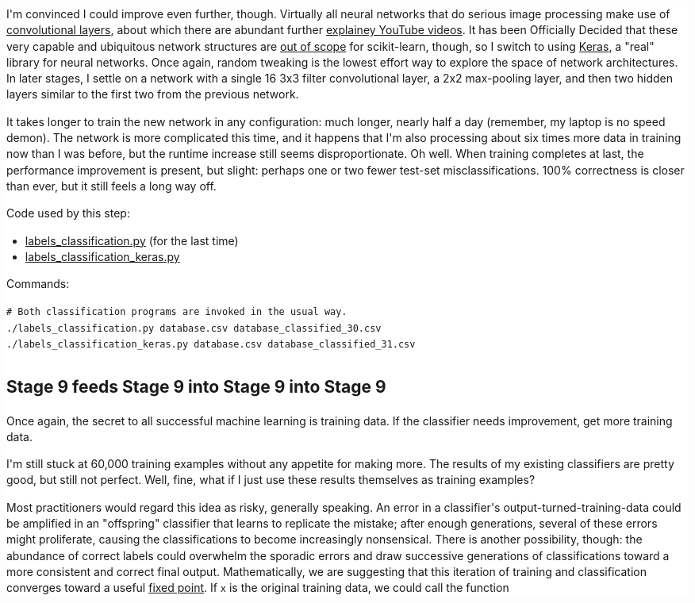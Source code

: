 I'm convinced I could improve even further, though. Virtually all neural
networks that do serious image processing make use of [convolutional layers](
https://en.wikipedia.org/wiki/Convolutional_neural_network), about which there
are abundant further [explainey YouTube videos](
https://www.youtube.com/watch?v=TJlAxW-2nmI). It has been Officially Decided
that these very capable and ubiquitous network structures are [out of scope](
https://github.com/scikit-learn/scikit-learn/issues/11811) for scikit-learn,
though, so I switch to using [Keras](https://keras.io/), a "real" library for
neural networks. Once again, random tweaking is the lowest effort way to
explore the space of network architectures. In later stages, I settle on a
network with a single 16 3x3 filter convolutional layer, a 2x2 max-pooling
layer, and then two hidden layers similar to the first two from the previous
network.

It takes longer to train the new network in any configuration: much longer,
nearly half a day (remember, my laptop is no speed demon). The network is more
complicated this time, and it happens that I'm also processing about six times
more data in training now than I was before, but the runtime increase still
seems disproportionate. Oh well. When training completes at last, the
performance improvement is present, but slight: perhaps one or two fewer
test-set misclassifications. 100% correctness is closer than ever, but it still
feels a long way off.

Code used by this step:

* [labels_classification.py](labels_classification.py) (for the last time)
* [labels_classification_keras.py](labels_classification_keras.py)


Commands:

```shell
# Both classification programs are invoked in the usual way.
./labels_classification.py database.csv database_classified_30.csv
./labels_classification_keras.py database.csv database_classified_31.csv
```

## Stage 9 feeds Stage 9 into Stage 9 into Stage 9

Once again, the secret to all successful machine learning is training data. If
the classifier needs improvement, get more training data.

I'm still stuck at 60,000 training examples without any appetite for making
more. The results of my existing classifiers are pretty good, but still not
perfect. Well, fine, what if I just use these results themselves as training
examples?

Most practitioners would regard this idea as risky, generally speaking. An
error in a classifier's output-turned-training-data could be amplified in an
"offspring" classifier that learns to replicate the mistake; after enough
generations, several of these errors might proliferate, causing the
classifications to become increasingly nonsensical. There is another
possibility, though: the abundance of correct labels could overwhelm the
sporadic errors and draw successive generations of classifications toward a
more consistent and correct final output. Mathematically, we are suggesting
that this iteration of training and classification converges toward a useful
[fixed point]( https://en.wikipedia.org/wiki/Fixed_point_(mathematics)). If `x`
is the original training data, we could call the function
